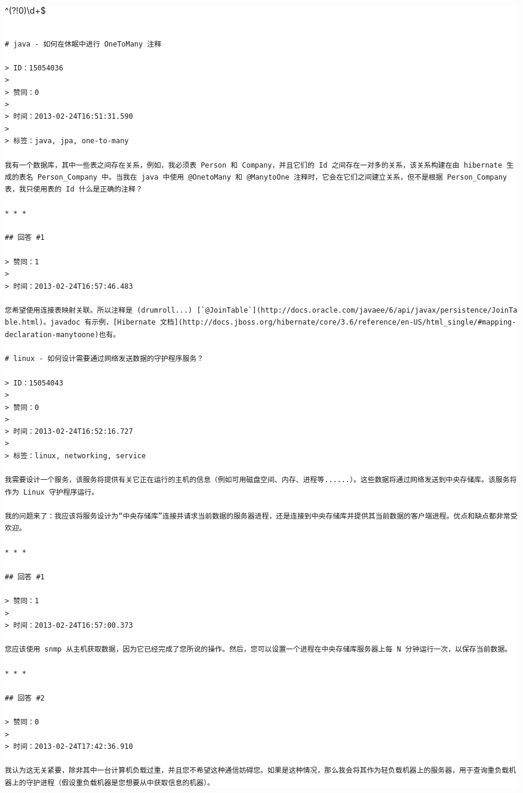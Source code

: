 ^(?!0)\d+$ 
```

# java - 如何在休眠中进行 OneToMany 注释

> ID：15054036
> 
> 赞同：0
> 
> 时间：2013-02-24T16:51:31.590
> 
> 标签：java, jpa, one-to-many

我有一个数据库，其中一些表之间存在关系，例如，我必须表 Person 和 Company，并且它们的 Id 之间存在一对多的关系，该关系构建在由 hibernate 生成的表名 Person_Company 中。当我在 java 中使用 @OnetoMany 和 @ManytoOne 注释时，它会在它们之间建立关系，但不是根据 Person_Company 表，我只使用表的 Id 什么是正确的注释？

* * *

## 回答 #1

> 赞同：1
> 
> 时间：2013-02-24T16:57:46.483

您希望使用连接表映射关联。所以注释是 (drumroll...) [`@JoinTable`](http://docs.oracle.com/javaee/6/api/javax/persistence/JoinTable.html)。javadoc 有示例，[Hibernate 文档](http://docs.jboss.org/hibernate/core/3.6/reference/en-US/html_single/#mapping-declaration-manytoone)也有。

# linux - 如何设计需要通过网络发送数据的守护程序服务？

> ID：15054043
> 
> 赞同：0
> 
> 时间：2013-02-24T16:52:16.727
> 
> 标签：linux, networking, service

我需要设计一个服务，该服务将提供有关它正在运行的主机的信息（例如可用磁盘空间、内存、进程等......）。这些数据将通过网络发送到中央存储库。该服务将作为 Linux 守护程序运行。

我的问题来了：我应该将服务设计为“中央存储库”连接并请求当前数据的服务器进程，还是连接到中央存储库并提供其当前数据的客户端进程。优点和缺点都非常受欢迎。

* * *

## 回答 #1

> 赞同：1
> 
> 时间：2013-02-24T16:57:00.373

您应该使用 snmp 从主机获取数据，因为它已经完成了您所说的操作。然后，您可以设置一个进程在中央存储库服务器上每 N 分钟运行一次，以保存当前数据。

* * *

## 回答 #2

> 赞同：0
> 
> 时间：2013-02-24T17:42:36.910

我认为这无关紧要，除非其中一台计算机负载过重，并且您不希望这种通信妨碍您。如果是这种情况，那么我会将其作为轻负载机器上的服务器，用于查询重负载机器上的守护进程（假设重负载机器是您想要从中获取信息的机器）。

```